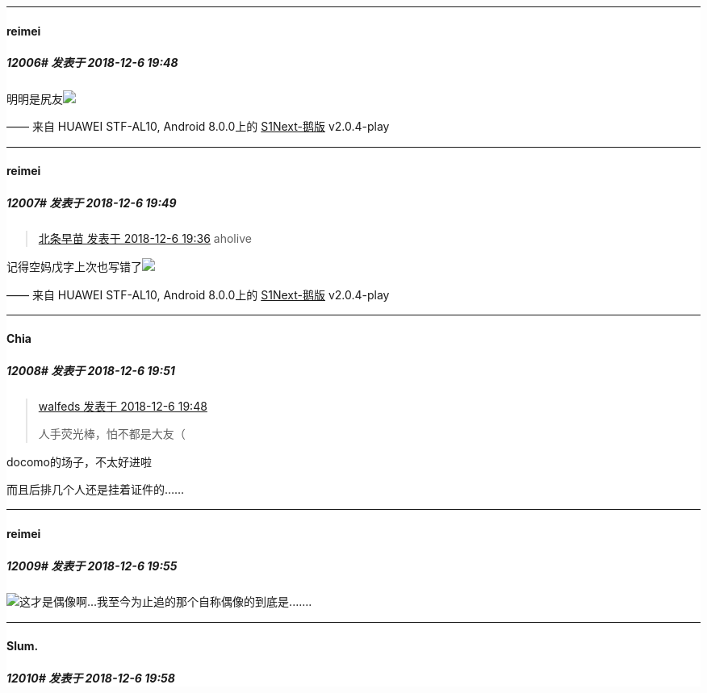 
-----

####  reimei  
##### 12006#       发表于 2018-12-6 19:48


明明是尻友<img src="https://static.saraba1st.com/image/smiley/face2017/068.png" referrerpolicy="no-referrer">

—— 来自 HUAWEI STF-AL10, Android 8.0.0上的 [S1Next-鹅版](https://github.com/ykrank/S1-Next/releases) v2.0.4-play


-----

####  reimei  
##### 12007#       发表于 2018-12-6 19:49


<blockquote><a href="httphttps://bbs.saraba1st.com/2b/forum.php?mod=redirect&amp;goto=findpost&amp;pid=41853759&amp;ptid=1749659" target="_blank">北条早苗 发表于 2018-12-6 19:36</a>
aholive</blockquote>
记得空妈戊字上次也写错了<img src="https://static.saraba1st.com/image/smiley/face2017/068.png" referrerpolicy="no-referrer">

—— 来自 HUAWEI STF-AL10, Android 8.0.0上的 [S1Next-鹅版](https://github.com/ykrank/S1-Next/releases) v2.0.4-play


-----

####  Chia  
##### 12008#       发表于 2018-12-6 19:51


<blockquote><a href="httphttps://bbs.saraba1st.com/2b/forum.php?mod=redirect&amp;goto=findpost&amp;pid=41853854&amp;ptid=1749659" target="_blank">walfeds 发表于 2018-12-6 19:48</a>

人手荧光棒，怕不都是大友（</blockquote>
docomo的场子，不太好进啦

而且后排几个人还是挂着证件的……


-----

####  reimei  
##### 12009#       发表于 2018-12-6 19:55


<img src="https://static.saraba1st.com/image/smiley/face2017/186.png" referrerpolicy="no-referrer">这才是偶像啊...我至今为止追的那个自称偶像的到底是.......


-----

####  Slum.  
##### 12010#       发表于 2018-12-6 19:58
